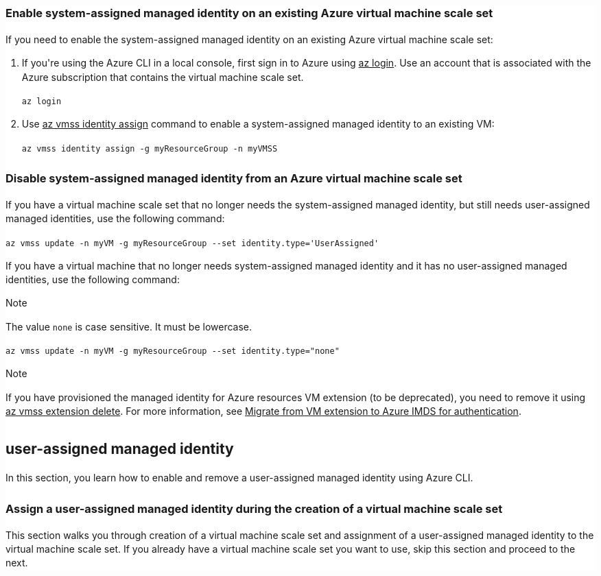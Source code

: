 ### Enable system-assigned managed identity on an existing Azure virtual machine scale set

If you need to enable the system-assigned managed identity on an existing Azure virtual machine scale set:

1. If you're using the Azure CLI in a local console, first sign in to Azure using [az login](/cli/azure/reference-index#az-login). Use an account that is associated with the Azure subscription that contains the virtual machine scale set.

   ```azurecli-interactive
   az login
   ```

2. Use [az vmss identity assign](/cli/azure/vmss/identity/#az-vmss-identity-assign) command to enable a system-assigned managed identity to an existing VM:

   ```azurecli-interactive
   az vmss identity assign -g myResourceGroup -n myVMSS
   ```

### Disable system-assigned managed identity from an Azure virtual machine scale set

If you have a virtual machine scale set that no longer needs the system-assigned managed identity, but still needs user-assigned managed identities, use the following command:

```azurecli-interactive
az vmss update -n myVM -g myResourceGroup --set identity.type='UserAssigned' 
```

If you have a virtual machine that no longer needs system-assigned managed identity and it has no user-assigned managed identities, use the following command:

> [!NOTE]
> The value `none` is case sensitive. It must be lowercase. 

```azurecli-interactive
az vmss update -n myVM -g myResourceGroup --set identity.type="none"
```

> [!NOTE]
> If you have provisioned the managed identity for Azure resources VM extension (to be deprecated), you need to remove it using [az vmss extension delete](https://docs.microsoft.com/cli/azure/vm/). For more information, see [Migrate from VM extension to Azure IMDS for authentication](howto-migrate-vm-extension.md).

## user-assigned managed identity

In this section, you learn how to enable and remove a user-assigned managed identity using Azure CLI.

### Assign a user-assigned managed identity during the creation of a virtual machine scale set

This section walks you through creation of a virtual machine scale set and assignment of a user-assigned managed identity to the virtual machine scale set. If you already have a virtual machine scale set you want to use, skip this section and proceed to the next.
